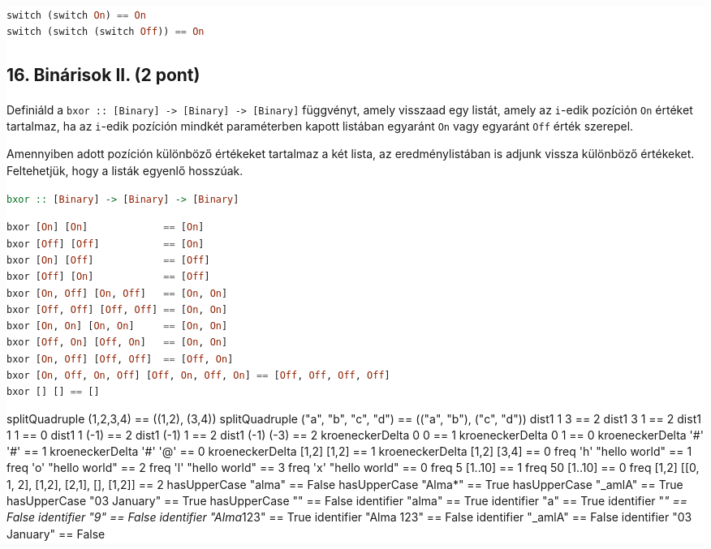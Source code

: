 ```haskell
switch (switch On) == On
switch (switch (switch Off)) == On
```

## 16. Binárisok II. (2 pont)

Definiáld a `bxor :: [Binary] -> [Binary] -> [Binary]` függvényt, amely visszaad egy listát, amely az `i`-edik pozíción `On` értéket tartalmaz, ha az `i`-edik pozíción mindkét paraméterben kapott listában egyaránt `On` vagy egyaránt `Off` érték szerepel.

Amennyiben adott pozíción különböző értékeket tartalmaz a két lista, az eredménylistában is adjunk vissza különböző értékeket. Feltehetjük, hogy a listák egyenlő hosszúak.

```haskell
bxor :: [Binary] -> [Binary] -> [Binary]
```

```haskell
bxor [On] [On]             == [On]
bxor [Off] [Off]           == [On]
bxor [On] [Off]            == [Off]
bxor [Off] [On]            == [Off]
bxor [On, Off] [On, Off]   == [On, On]
bxor [Off, Off] [Off, Off] == [On, On]
bxor [On, On] [On, On]     == [On, On]
bxor [Off, On] [Off, On]   == [On, On]
bxor [On, Off] [Off, Off]  == [Off, On]
bxor [On, Off, On, Off] [Off, On, Off, On] == [Off, Off, Off, Off]
bxor [] [] == []
```

splitQuadruple (1,2,3,4) == ((1,2), (3,4))
splitQuadruple ("a", "b", "c", "d") == (("a", "b"), ("c", "d"))
dist1 1 3 == 2
dist1 3 1 == 2
dist1 1 1 == 0
dist1 1 (-1) == 2
dist1 (-1) 1 == 2
dist1 (-1) (-3) == 2
kroeneckerDelta 0 0 == 1
kroeneckerDelta 0 1 == 0
kroeneckerDelta '#' '#' == 1
kroeneckerDelta '#' '@' == 0
kroeneckerDelta [1,2] [1,2] == 1
kroeneckerDelta [1,2] [3,4] == 0
freq 'h' "hello world" == 1
freq 'o' "hello world" == 2
freq 'l' "hello world" == 3
freq 'x' "hello world" == 0
freq 5 [1..10] == 1
freq 50 [1..10] == 0
freq [1,2] [[0, 1, 2], [1,2], [2,1], [], [1,2]] == 2
hasUpperCase "alma" == False
hasUpperCase "Alma*" == True
hasUpperCase "\_amlA" == True
hasUpperCase "03 January" == True
hasUpperCase "" == False
identifier "alma" == True
identifier "a" == True
identifier "*" == False
identifier "9" == False
identifier "Alma*123" == True
identifier "Alma 123" == False
identifier "\_amlA" == False
identifier "03 January" == False